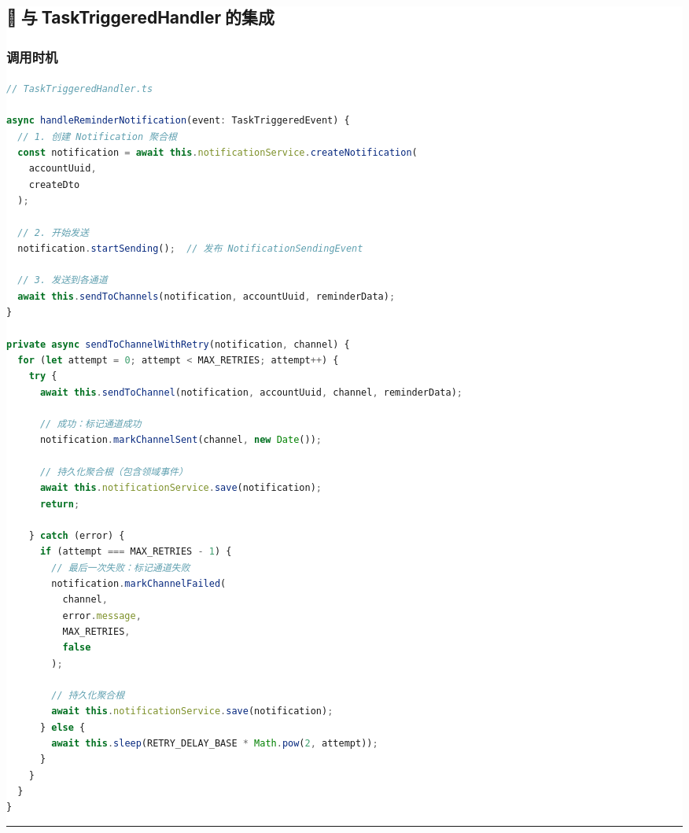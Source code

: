
## 🔄 与 TaskTriggeredHandler 的集成

### 调用时机

```typescript
// TaskTriggeredHandler.ts

async handleReminderNotification(event: TaskTriggeredEvent) {
  // 1. 创建 Notification 聚合根
  const notification = await this.notificationService.createNotification(
    accountUuid,
    createDto
  );

  // 2. 开始发送
  notification.startSending();  // 发布 NotificationSendingEvent

  // 3. 发送到各通道
  await this.sendToChannels(notification, accountUuid, reminderData);
}

private async sendToChannelWithRetry(notification, channel) {
  for (let attempt = 0; attempt < MAX_RETRIES; attempt++) {
    try {
      await this.sendToChannel(notification, accountUuid, channel, reminderData);
      
      // 成功：标记通道成功
      notification.markChannelSent(channel, new Date());
      
      // 持久化聚合根（包含领域事件）
      await this.notificationService.save(notification);
      return;
      
    } catch (error) {
      if (attempt === MAX_RETRIES - 1) {
        // 最后一次失败：标记通道失败
        notification.markChannelFailed(
          channel,
          error.message,
          MAX_RETRIES,
          false
        );
        
        // 持久化聚合根
        await this.notificationService.save(notification);
      } else {
        await this.sleep(RETRY_DELAY_BASE * Math.pow(2, attempt));
      }
    }
  }
}
```

---